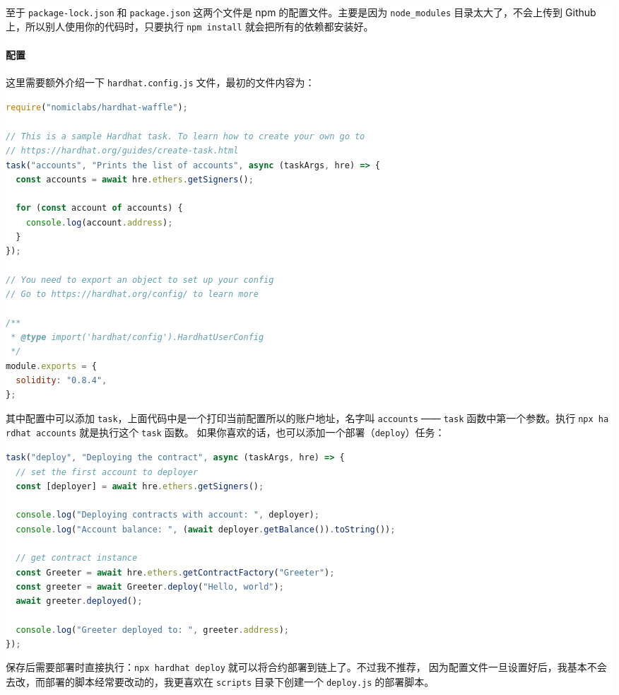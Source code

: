 至于 `package-lock.json` 和 `package.json` 这两个文件是 npm 的配置文件。主要是因为
`node_modules` 目录太大了，不会上传到 Github 上，所以别人使用你的代码时，只要执行
`npm install` 就会把所有的依赖都安装好。

#### 配置
这里需要额外介绍一下 `hardhat.config.js` 文件，最初的文件内容为：

```js
require("nomiclabs/hardhat-waffle");

// This is a sample Hardhat task. To learn how to create your own go to
// https://hardhat.org/guides/create-task.html
task("accounts", "Prints the list of accounts", async (taskArgs, hre) => {
  const accounts = await hre.ethers.getSigners();

  for (const account of accounts) {
    console.log(account.address);
  }
});

// You need to export an object to set up your config
// Go to https://hardhat.org/config/ to learn more

/**
 * @type import('hardhat/config').HardhatUserConfig
 */
module.exports = {
  solidity: "0.8.4",
};
```

其中配置中可以添加 `task`，上面代码中是一个打印当前配置所以的账户地址，名字叫 `accounts`
—— `task` 函数中第一个参数。执行 `npx hardhat accounts` 就是执行这个 `task` 函数。
如果你喜欢的话，也可以添加一个部署（`deploy`）任务：

```js
task("deploy", "Deploying the contract", async (taskArgs, hre) => {
  // set the first account to deployer
  const [deployer] = await hre.ethers.getSigners();

  console.log("Deploying contracts with account: ", deployer);
  console.log("Account balance: ", (await deployer.getBalance()).toString());

  // get contract instance
  const Greeter = await hre.ethers.getContractFactory("Greeter");
  const greeter = await Greeter.deploy("Hello, world");
  await greeter.deployed();

  console.log("Greeter deployed to: ", greeter.address);
});
```

保存后需要部署时直接执行：`npx hardhat deploy` 就可以将合约部署到链上了。不过我不推荐，
因为配置文件一旦设置好后，我基本不会去改，而部署的脚本经常要改动的，我更喜欢在 `scripts`
目录下创建一个 `deploy.js` 的部署脚本。
